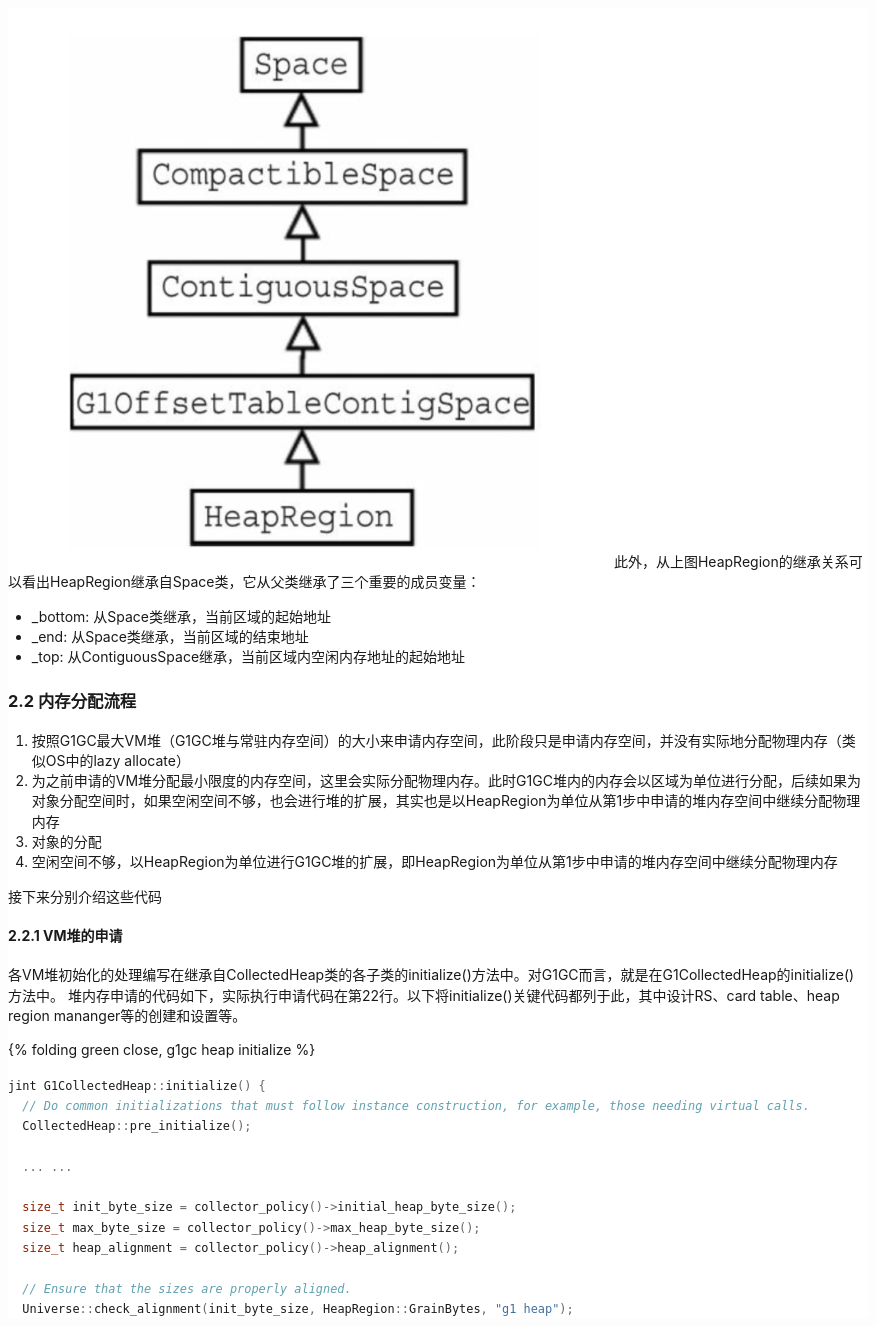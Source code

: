 ![HeapRegion的继承关系](./G1GC代码解读/2022-12-07-21-56-37.png)
此外，从上图HeapRegion的继承关系可以看出HeapRegion继承自Space类，它从父类继承了三个重要的成员变量：

- _bottom: 从Space类继承，当前区域的起始地址
- _end: 从Space类继承，当前区域的结束地址
- _top: 从ContiguousSpace继承，当前区域内空闲内存地址的起始地址

### 2.2 内存分配流程

1. 按照G1GC最大VM堆（G1GC堆与常驻内存空间）的大小来申请内存空间，此阶段只是申请内存空间，并没有实际地分配物理内存（类似OS中的lazy allocate）
2. 为之前申请的VM堆分配最小限度的内存空间，这里会实际分配物理内存。此时G1GC堆内的内存会以区域为单位进行分配，后续如果为对象分配空间时，如果空闲空间不够，也会进行堆的扩展，其实也是以HeapRegion为单位从第1步中申请的堆内存空间中继续分配物理内存
3. 对象的分配
4. 空闲空间不够，以HeapRegion为单位进行G1GC堆的扩展，即HeapRegion为单位从第1步中申请的堆内存空间中继续分配物理内存

接下来分别介绍这些代码

#### 2.2.1 VM堆的申请

各VM堆初始化的处理编写在继承自CollectedHeap类的各子类的initialize()方法中。对G1GC而言，就是在G1CollectedHeap的initialize()方法中。
堆内存申请的代码如下，实际执行申请代码在第22行。以下将initialize()关键代码都列于此，其中设计RS、card table、heap region mananger等的创建和设置等。


{% folding green close, g1gc heap initialize %}
```c++ {.line-numbers}
jint G1CollectedHeap::initialize() {
  // Do common initializations that must follow instance construction, for example, those needing virtual calls.
  CollectedHeap::pre_initialize();

  ... ...

  size_t init_byte_size = collector_policy()->initial_heap_byte_size();
  size_t max_byte_size = collector_policy()->max_heap_byte_size();
  size_t heap_alignment = collector_policy()->heap_alignment();

  // Ensure that the sizes are properly aligned.
  Universe::check_alignment(init_byte_size, HeapRegion::GrainBytes, "g1 heap");
```